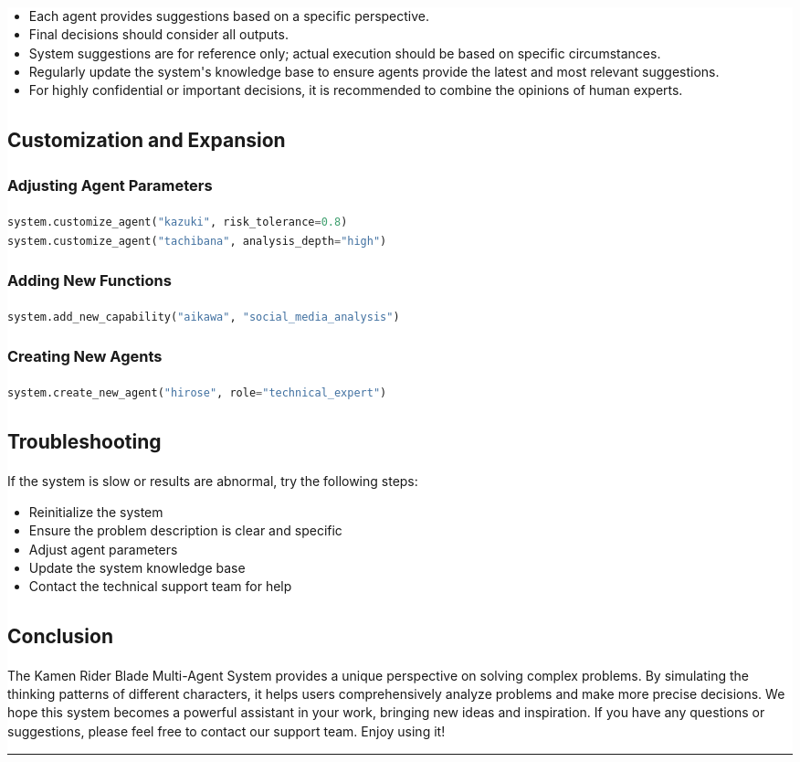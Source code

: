 - Each agent provides suggestions based on a specific perspective.
- Final decisions should consider all outputs.
- System suggestions are for reference only; actual execution should be based on specific circumstances.
- Regularly update the system's knowledge base to ensure agents provide the latest and most relevant suggestions.
- For highly confidential or important decisions, it is recommended to combine the opinions of human experts.

## Customization and Expansion

### Adjusting Agent Parameters

```python
system.customize_agent("kazuki", risk_tolerance=0.8)
system.customize_agent("tachibana", analysis_depth="high")
```

### Adding New Functions

```python
system.add_new_capability("aikawa", "social_media_analysis")
```

### Creating New Agents

```python
system.create_new_agent("hirose", role="technical_expert")
```

## Troubleshooting

If the system is slow or results are abnormal, try the following steps:

- Reinitialize the system
- Ensure the problem description is clear and specific
- Adjust agent parameters
- Update the system knowledge base
- Contact the technical support team for help

## Conclusion

The Kamen Rider Blade Multi-Agent System provides a unique perspective on solving complex problems. By simulating the thinking patterns of different characters, it helps users comprehensively analyze problems and make more precise decisions. We hope this system becomes a powerful assistant in your work, bringing new ideas and inspiration. If you have any questions or suggestions, please feel free to contact our support team. Enjoy using it!

---

